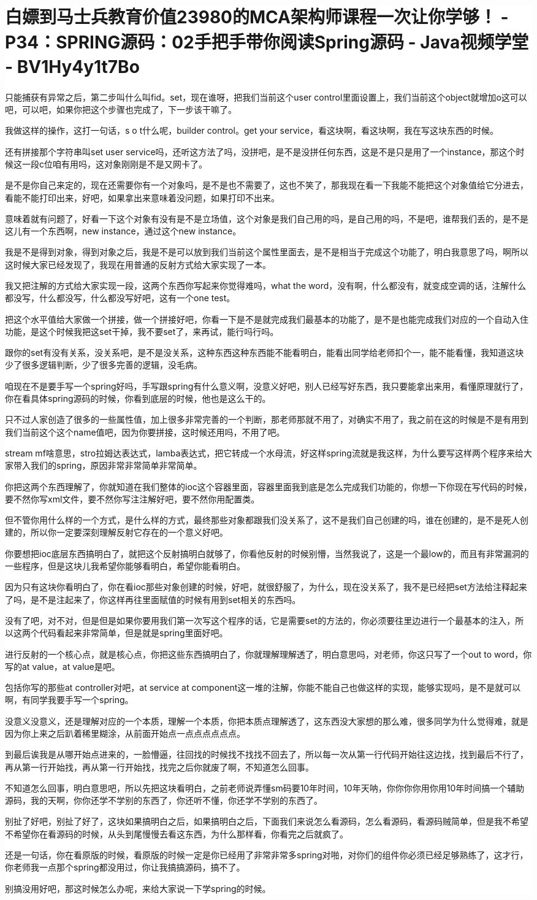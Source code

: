 # 白嫖到马士兵教育价值23980的MCA架构师课程一次让你学够！ - P34：SPRING源码：02手把手带你阅读Spring源码 - Java视频学堂 - BV1Hy4y1t7Bo

只能捕获有异常之后，第二步叫什么叫fid。set，现在谁呀，把我们当前这个user control里面设置上，我们当前这个object就增加o这可以吧，可以吧，如果你把这个步骤也完成了，下一步该干嘛了。

我做这样的操作，这打一句话，s o t什么呢，builder control。get your service，看这块啊，看这块啊，我在写这块东西的时候。

还有拼接那个字符串叫set user service吗，还听这方法了吗，没拼吧，是不是没拼任何东西，这是不是只是用了一个instance，那这个时候这一段c位咱有用吗，这对象刚刚是不是又网卡了。

是不是你自己来定的，现在还需要你有一个对象吗，是不是也不需要了，这也不笑了，那我现在看一下我能不能把这个对象值给它分进去，看能不能打印出来，好吧，如果拿出来意味着没问题，如果打印不出来。

意味着就有问题了，好看一下这个对象有没有是不是立场值，这个对象是我们自己用的吗，是自己用的吗，不是吧，谁帮我们丢的，是不是这儿有一个东西啊，new instance，通过这个new instance。

我是不是得到对象，得到对象之后，我是不是可以放到我们当前这个属性里面去，是不是相当于完成这个功能了，明白我意思了吗，啊所以这时候大家已经发现了，我现在用普通的反射方式给大家实现了一本。

我又把注解的方式给大家实现一段，这两个东西你写起来你觉得难吗，what the word，没有啊，什么都没有，就变成空调的话，注解什么都没写，什么都没写，什么都没写好吧，这有一个one test。

把这个水平值给大家做一个拼接，做一个拼接好吧，你看一下是不是就完成我们最基本的功能了，是不是也能完成我们对应的一个自动入住功能，是这个时候我把这set干掉，我不要set了，来再试，能行吗行吗。

跟你的set有没有关系，没关系吧，是不是没关系，这种东西这种东西能不能看明白，能看出同学给老师扣个一，能不能看懂，我知道这块少了很多逻辑判断，少了很多完善的逻辑，没毛病。

咱现在不是要手写一个spring好吗，手写跟spring有什么意义啊，没意义好吧，别人已经写好东西，我只要能拿出来用，看懂原理就行了，你在看具体spring源码的时候，你看到底层的时候，他也是这么干的。

只不过人家创造了很多的一些属性值，加上很多非常完善的一个判断，那老师那就不用了，对确实不用了，我之前在这的时候是不是有用到我们当前这个这个name值吧，因为你要拼接，这时候还用吗，不用了吧。

stream mf啥意思，stro拉姆达表达式，lamba表达式，把它转成一个水母流，好这样spring流就是我这样，为什么要写这样两个程序来给大家带入我们的spring，原因非常非常简单非常简单。

你把这两个东西理解了，你就知道在我们整体的ioc这个容器里面，容器里面我到底是怎么完成我们功能的，你想一下你现在写代码的时候，要不然你写xml文件，要不然你写注注解好吧，要不然你用配置类。

但不管你用什么样的一个方式，是什么样的方式，最终那些对象都跟我们没关系了，这不是我们自己创建的吗，谁在创建的，是不是死人创建的，所以你一定要深刻理解反射它存在的一个意义好吧。

你要想把ioc底层东西搞明白了，就把这个反射搞明白就够了，你看他反射的时候别懵，当然我说了，这是一个最low的，而且有非常漏洞的一些程序，但是这块儿我希望你能够看明白，希望你能看明白。

因为只有这块你看明白了，你在看ioc那些对象创建的时候，好吧，就很舒服了，为什么，现在没关系了，我不是已经把set方法给注释起来了吗，是不是注起来了，你这样再往里面赋值的时候有用到set相关的东西吗。

没有了吧，对不对，但是但是如果你要用我们第一次写这个程序的话，它是需要set的方法的，你必须要往里边进行一个最基本的注入，所以这两个代码看起来非常简单，但是就是spring里面好吧。

进行反射的一个核心点，就是核心点，你把这些东西搞明白了，你就理解理解透了，明白意思吗，对老师，你这只写了一个out to word，你写的at value，at value是吧。

包括你写的那些at controller对吧，at service at component这一堆的注解，你能不能自己也做这样的实现，能够实现吗，是不是就可以啊，有同学我要手写一个spring。

没意义没意义，还是理解对应的一个本质，理解一个本质，你把本质点理解透了，这东西没大家想的那么难，很多同学为什么觉得难，就是因为你上来之后趴着稀里糊涂，从前面开始点一点点点点点点。

到最后诶我是从哪开始点进来的，一脸懵逼，往回找的时候找不找找不回去了，所以每一次从第一行代码开始往这边找，找到最后不行了，再从第一行开始找，再从第一行开始找，找完之后你就废了啊，不知道怎么回事。

不知道怎么回事，明白意思吧，所以先把这块看明白，之前老师说弄懂sm码要10年时间，10年天呐，你你你你用你用10年时间搞一个辅助源码，我的天啊，你你还学不学别的东西了，你还听不懂，你还学不学别的东西了。

别扯了好吧，别扯了好了，这块如果搞明白之后，如果搞明白之后，下面我们来说怎么看源码，怎么看源码，看源码贼简单，但是我不希望不希望你在看源码的时候，从头到尾慢慢去看这东西，为什么那样看，你看完之后就疯了。

还是一句话，你在看原版的时候，看原版的时候一定是你已经用了非常非常多spring对啪，对你们的组件你必须已经足够熟练了，这才行，你老师我一点那个spring都没用过，你让我搞搞源码，搞不了。

别搞没用好吧，那这时候怎么办呢，来给大家说一下学spring的时候。
